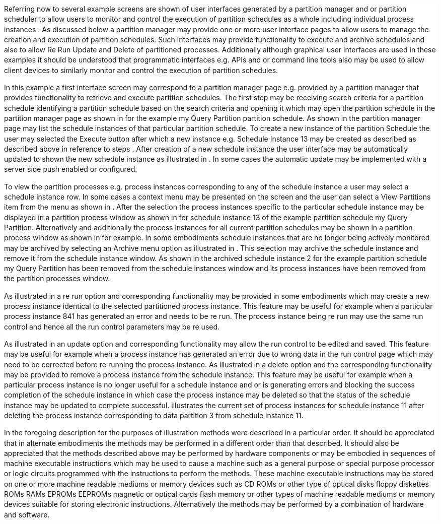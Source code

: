 Referring now to several example screens are shown of user interfaces generated by a partition manager and or partition scheduler to allow users to monitor and control the execution of partition schedules as a whole including individual process instances . As discussed below a partition manager may provide one or more user interface pages to allow users to manage the creation and execution of partition schedules. Such interfaces may provide functionality to execute and archive schedules and also to allow Re Run Update and Delete of partitioned processes. Additionally although graphical user interfaces are used in these examples it should be understood that programmatic interfaces e.g. APIs and or command line tools also may be used to allow client devices to similarly monitor and control the execution of partition schedules.

In this example a first interface screen may correspond to a partition manager page e.g. provided by a partition manager that provides functionality to retrieve and execute partition schedules. The first step may be receiving search criteria for a partition schedule identifying a partition schedule based on the search criteria and opening it which may open the partition schedule in the partition manager page as shown in for the example my Query Partition partition schedule. As shown in the partition manager page may list the schedule instances of that particular partition schedule. To create a new instance of the partition Schedule the user may selected the Execute button after which a new instance e.g. Schedule Instance 13 may be created as described as described above in reference to steps . After creation of a new schedule instance the user interface may be automatically updated to shown the new schedule instance as illustrated in . In some cases the automatic update may be implemented with a server side push enabled or configured.

To view the partition processes e.g. process instances corresponding to any of the schedule instance a user may select a schedule instance row. In some cases a context menu may be presented on the screen and the user can select a View Partitions item from the menu as shown in . After the selection the process instances specific to the particular schedule instance may be displayed in a partition process window as shown in for schedule instance 13 of the example partition schedule my Query Partition. Alternatively and additionally the process instances for all current partition schedules may be shown in a partition process window as shown in for example. In some embodiments schedule instances that are no longer being actively monitored may be archived by selecting an Archive menu option as illustrated in . This selection may archive the schedule instance and remove it from the schedule instance window. As shown in the archived schedule instance 2 for the example partition schedule my Query Partition has been removed from the schedule instances window and its process instances have been removed from the partition processes window.

As illustrated in a re run option and corresponding functionality may be provided in some embodiments which may create a new process instance identical to the selected partitioned process instance. This feature may be useful for example when a particular process instance 841 has generated an error and needs to be re run. The process instance being re run may use the same run control and hence all the run control parameters may be re used.

As illustrated in an update option and corresponding functionality may allow the run control to be edited and saved. This feature may be useful for example when a process instance has generated an error due to wrong data in the run control page which may need to be corrected before re running the process instance. As illustrated in a delete option and the corresponding functionality may be provided to remove a process instance from the schedule instance. This feature may be useful for example when a particular process instance is no longer useful for a schedule instance and or is generating errors and blocking the success completion of the schedule instance in which case the process instance may be deleted so that the status of the schedule instance may be updated to complete successful. illustrates the current set of process instances for schedule instance 11 after deleting the process instance corresponding to data partition 3 from schedule instance 11.

In the foregoing description for the purposes of illustration methods were described in a particular order. It should be appreciated that in alternate embodiments the methods may be performed in a different order than that described. It should also be appreciated that the methods described above may be performed by hardware components or may be embodied in sequences of machine executable instructions which may be used to cause a machine such as a general purpose or special purpose processor or logic circuits programmed with the instructions to perform the methods. These machine executable instructions may be stored on one or more machine readable mediums or memory devices such as CD ROMs or other type of optical disks floppy diskettes ROMs RAMs EPROMs EEPROMs magnetic or optical cards flash memory or other types of machine readable mediums or memory devices suitable for storing electronic instructions. Alternatively the methods may be performed by a combination of hardware and software.
